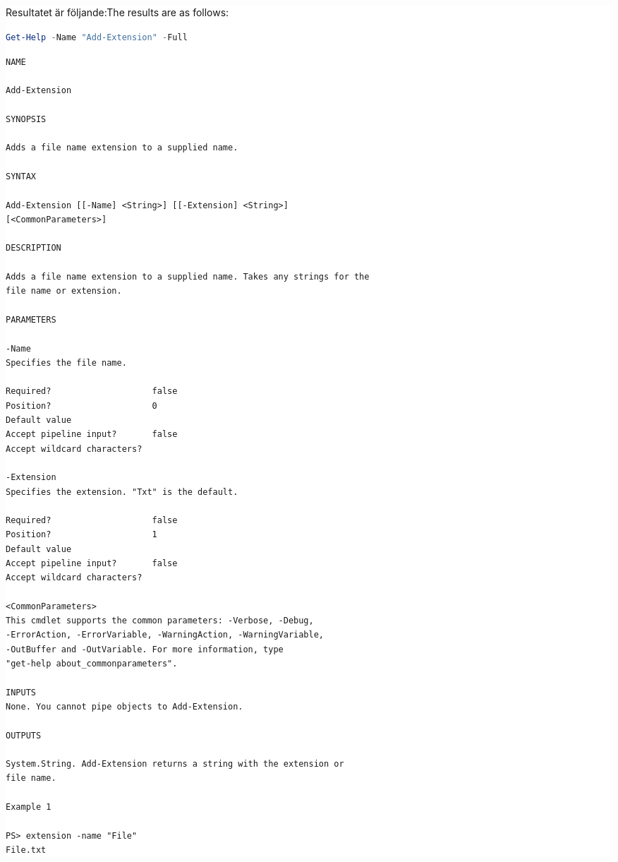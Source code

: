 <span data-ttu-id="a5917-260">Resultatet är följande:</span><span class="sxs-lookup"><span data-stu-id="a5917-260">The results are as follows:</span></span>

```powershell
Get-Help -Name "Add-Extension" -Full
```

```Output
NAME

Add-Extension

SYNOPSIS

Adds a file name extension to a supplied name.

SYNTAX

Add-Extension [[-Name] <String>] [[-Extension] <String>]
[<CommonParameters>]

DESCRIPTION

Adds a file name extension to a supplied name. Takes any strings for the
file name or extension.

PARAMETERS

-Name
Specifies the file name.

Required?                    false
Position?                    0
Default value
Accept pipeline input?       false
Accept wildcard characters?

-Extension
Specifies the extension. "Txt" is the default.

Required?                    false
Position?                    1
Default value
Accept pipeline input?       false
Accept wildcard characters?

<CommonParameters>
This cmdlet supports the common parameters: -Verbose, -Debug,
-ErrorAction, -ErrorVariable, -WarningAction, -WarningVariable,
-OutBuffer and -OutVariable. For more information, type
"get-help about_commonparameters".

INPUTS
None. You cannot pipe objects to Add-Extension.

OUTPUTS

System.String. Add-Extension returns a string with the extension or
file name.

Example 1

PS> extension -name "File"
File.txt

```